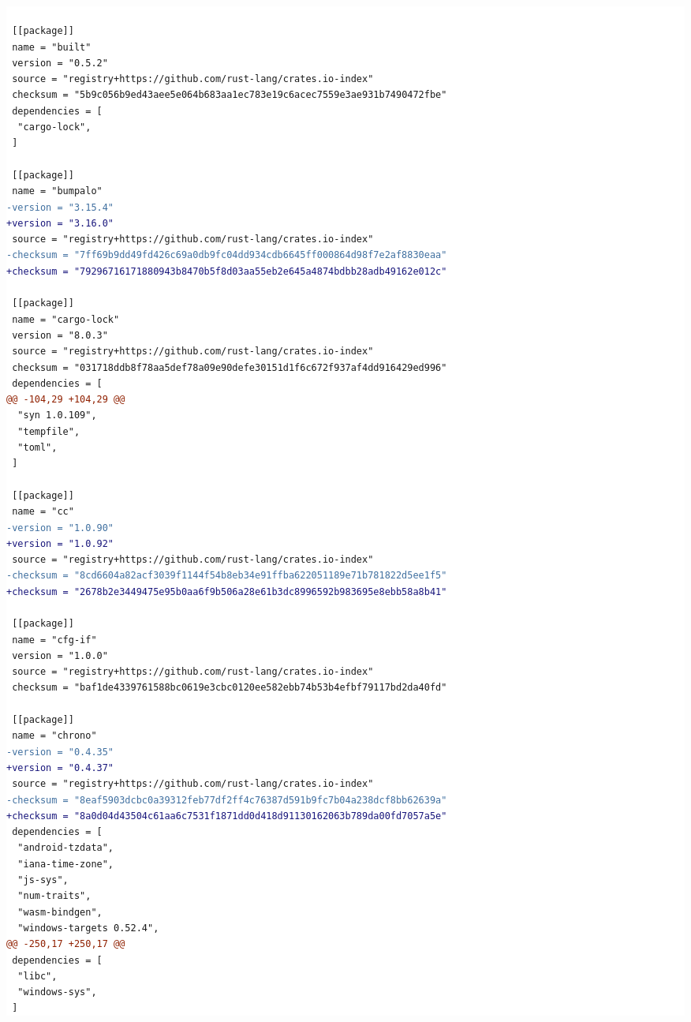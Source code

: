 ```diff
 
 [[package]]
 name = "built"
 version = "0.5.2"
 source = "registry+https://github.com/rust-lang/crates.io-index"
 checksum = "5b9c056b9ed43aee5e064b683aa1ec783e19c6acec7559e3ae931b7490472fbe"
 dependencies = [
  "cargo-lock",
 ]
 
 [[package]]
 name = "bumpalo"
-version = "3.15.4"
+version = "3.16.0"
 source = "registry+https://github.com/rust-lang/crates.io-index"
-checksum = "7ff69b9dd49fd426c69a0db9fc04dd934cdb6645ff000864d98f7e2af8830eaa"
+checksum = "79296716171880943b8470b5f8d03aa55eb2e645a4874bdbb28adb49162e012c"
 
 [[package]]
 name = "cargo-lock"
 version = "8.0.3"
 source = "registry+https://github.com/rust-lang/crates.io-index"
 checksum = "031718ddb8f78aa5def78a09e90defe30151d1f6c672f937af4dd916429ed996"
 dependencies = [
@@ -104,29 +104,29 @@
  "syn 1.0.109",
  "tempfile",
  "toml",
 ]
 
 [[package]]
 name = "cc"
-version = "1.0.90"
+version = "1.0.92"
 source = "registry+https://github.com/rust-lang/crates.io-index"
-checksum = "8cd6604a82acf3039f1144f54b8eb34e91ffba622051189e71b781822d5ee1f5"
+checksum = "2678b2e3449475e95b0aa6f9b506a28e61b3dc8996592b983695e8ebb58a8b41"
 
 [[package]]
 name = "cfg-if"
 version = "1.0.0"
 source = "registry+https://github.com/rust-lang/crates.io-index"
 checksum = "baf1de4339761588bc0619e3cbc0120ee582ebb74b53b4efbf79117bd2da40fd"
 
 [[package]]
 name = "chrono"
-version = "0.4.35"
+version = "0.4.37"
 source = "registry+https://github.com/rust-lang/crates.io-index"
-checksum = "8eaf5903dcbc0a39312feb77df2ff4c76387d591b9fc7b04a238dcf8bb62639a"
+checksum = "8a0d04d43504c61aa6c7531f1871dd0d418d91130162063b789da00fd7057a5e"
 dependencies = [
  "android-tzdata",
  "iana-time-zone",
  "js-sys",
  "num-traits",
  "wasm-bindgen",
  "windows-targets 0.52.4",
@@ -250,17 +250,17 @@
 dependencies = [
  "libc",
  "windows-sys",
 ]
```